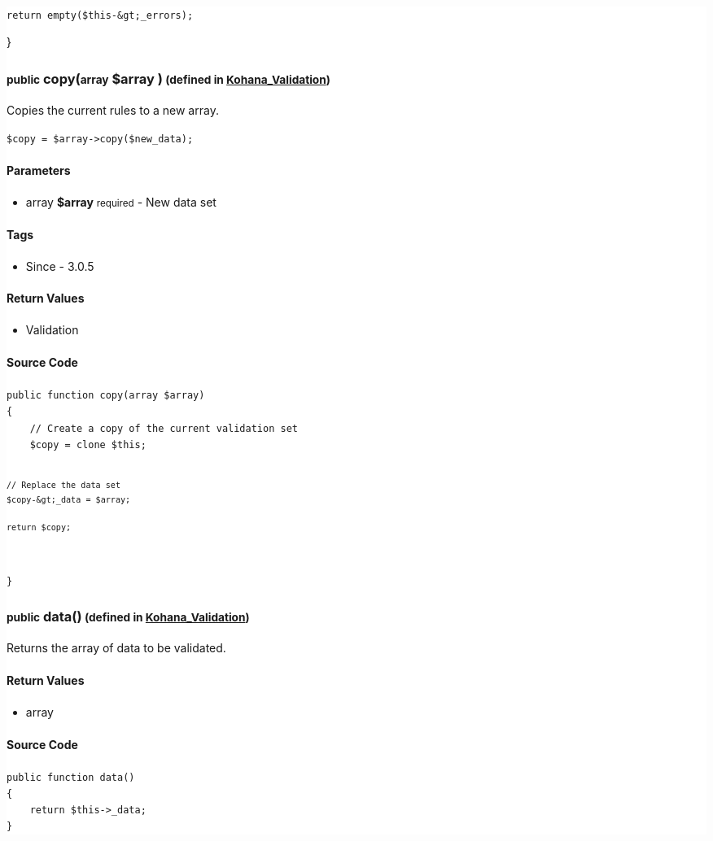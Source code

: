 	return empty($this-&gt;_errors);
}</code>
</pre>
</div>
</div>

<div class='method'>
<h3 id="copy"><small>public</small>  copy(<small>array</small> <span class="param" title="New data set">$array</span> )<small> (defined in <a href='/documentation/api/Kohana_Validation'>Kohana_Validation</a>)</small></h3>
<div class='description'><p>Copies the current rules to a new array.</p>

<pre><code>$copy = $array-&gt;copy($new_data);
</code></pre>
</div>
<h4>Parameters</h4>
<ul>
<li>
 <span class="blue">array </span><strong> $array</strong> <small>required</small> - New data set</li>
</ul>
<h4>Tags</h4>
<ul class='tags'>
<li>Since - 3.0.5</li>
</ul>
<h4>Return Values</h4>
<ul class='return'>
<li>
<span class='blue'>Validation</span>  
</li></ul>
<div class="method-source">
<h4>Source Code</h4>
<pre>
<code class="language-php">public function copy(array $array)
{
	// Create a copy of the current validation set
	$copy = clone $this;

	// Replace the data set
	$copy-&gt;_data = $array;

	return $copy;
}</code>
</pre>
</div>
</div>

<div class='method'>
<h3 id="data"><small>public</small>  data()<small> (defined in <a href='/documentation/api/Kohana_Validation'>Kohana_Validation</a>)</small></h3>
<div class='description'><p>Returns the array of data to be validated.</p>
</div>
<h4>Return Values</h4>
<ul class='return'>
<li>
<span class='blue'>array</span>  
</li></ul>
<div class="method-source">
<h4>Source Code</h4>
<pre>
<code class="language-php">public function data()
{
	return $this-&gt;_data;
}</code>
</pre>
</div>